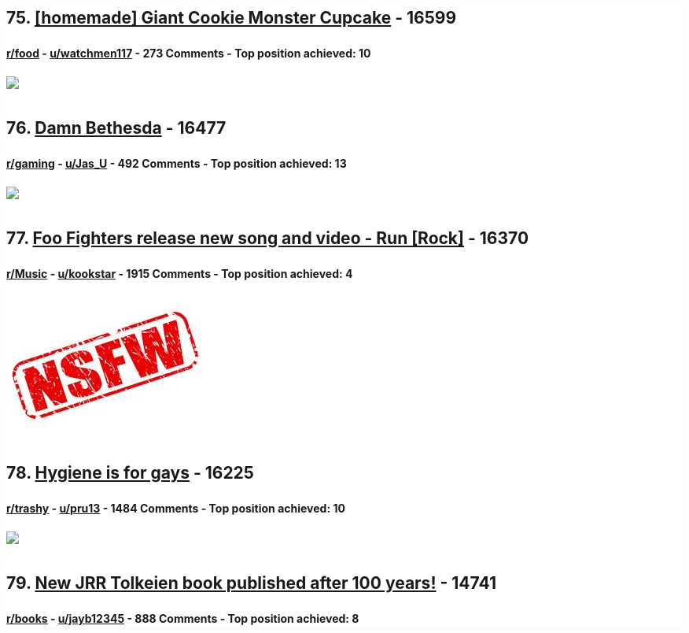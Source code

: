 ## 75. [[homemade] Giant Cookie Monster Cupcake](http://reddit.com/r/food/comments/6emqq4/homemade_giant_cookie_monster_cupcake/) - 16599
#### [r/food](http://reddit.com/r/food) - [u/watchmen117](http://reddit.com/u/watchmen117) - 273 Comments - Top position achieved: 10

<a href="https://i.redd.it/bxcmnbygd11z.jpg"><img src="https://b.thumbs.redditmedia.com/Q3n1wX5hdGWPrRFtGVodauqaMMllcQoJ7DtVukBxcnw.jpg"></img></a>

## 76. [Damn Bethesda](http://reddit.com/r/gaming/comments/6emmn5/damn_bethesda/) - 16477
#### [r/gaming](http://reddit.com/r/gaming) - [u/Jas_U](http://reddit.com/u/Jas_U) - 492 Comments - Top position achieved: 13

<a href="https://i.redd.it/iv5dfxxs911z.jpg"><img src="https://a.thumbs.redditmedia.com/Qs0j4rAh0ofebGYF0SdzwaUJR0D8BZMJUaIXJLk6mh0.jpg"></img></a>

## 77. [Foo Fighters release new song and video - Run [Rock]](http://reddit.com/r/Music/comments/6emisg/foo_fighters_release_new_song_and_video_run_rock/) - 16370
#### [r/Music](http://reddit.com/r/Music) - [u/kookstar](http://reddit.com/u/kookstar) - 1915 Comments - Top position achieved: 4

<a href="https://www.youtube.com/watch?v=ifwc5xgI3QM&amp;sns=em"><img src="https://github.com/mgerb/top-of-reddit/raw/master/nsfw.jpg"></img></a>

## 78. [Hygiene is for gays](http://reddit.com/r/trashy/comments/6ep8ie/hygiene_is_for_gays/) - 16225
#### [r/trashy](http://reddit.com/r/trashy) - [u/pru13](http://reddit.com/u/pru13) - 1484 Comments - Top position achieved: 10

<a href="https://i.redd.it/f8tquxji831z.jpg"><img src="https://b.thumbs.redditmedia.com/jjGLuGztrDSdSatmrInDMMhquOS9uXsBRUhJmAnlp_g.jpg"></img></a>

## 79. [New JRR Tolkeien book published after 100 years!](http://reddit.com/r/books/comments/6ek62t/new_jrr_tolkeien_book_published_after_100_years/) - 14741
#### [r/books](http://reddit.com/r/books) - [u/jayb12345](http://reddit.com/u/jayb12345) - 888 Comments - Top position achieved: 8
